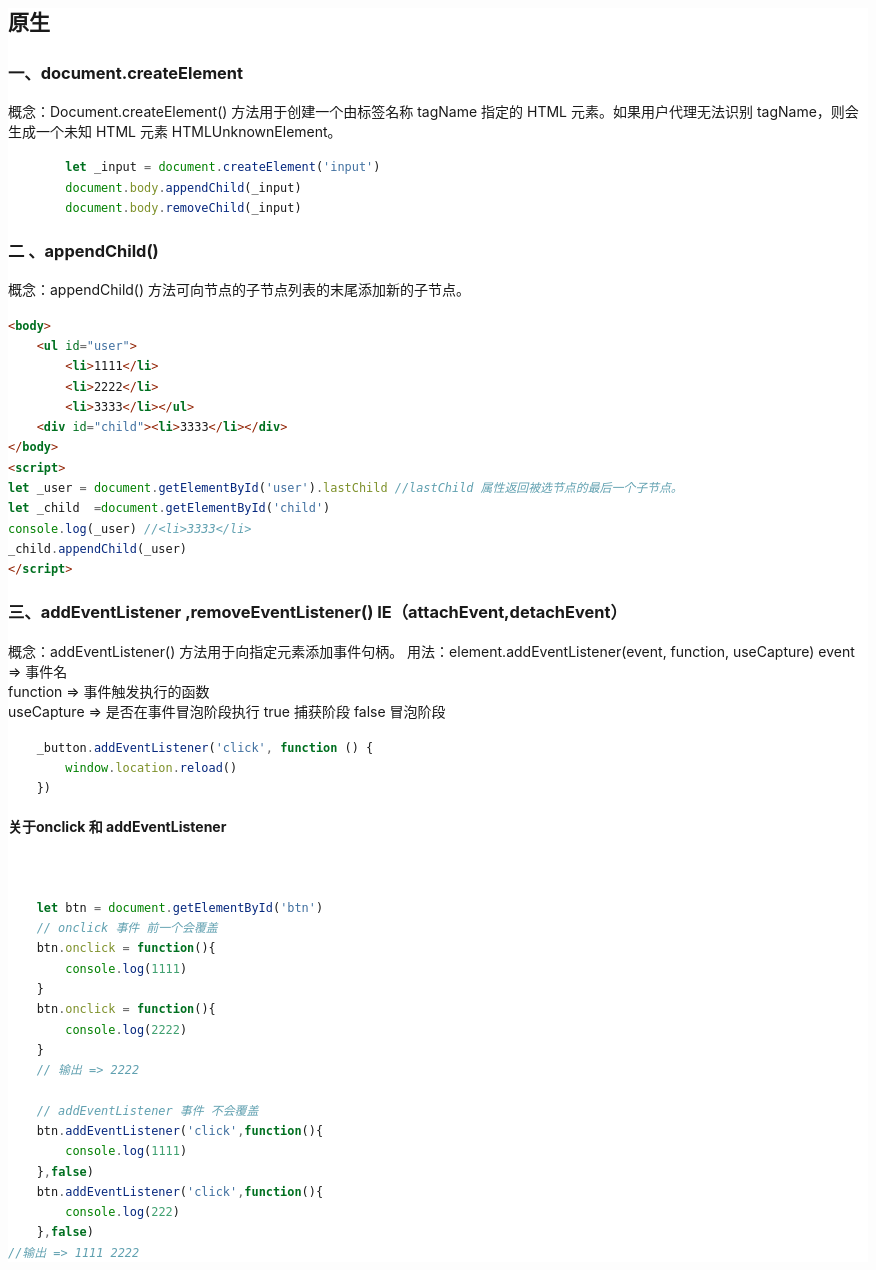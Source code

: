 ## 原生
### 一、document.createElement
概念：Document.createElement() 方法用于创建一个由标签名称 tagName 指定的 HTML 元素。如果用户代理无法识别 tagName，则会生成一个未知 HTML 元素 HTMLUnknownElement。
```javascript
        let _input = document.createElement('input')
        document.body.appendChild(_input)
        document.body.removeChild(_input)
```
### 二 、appendChild()
概念：appendChild() 方法可向节点的子节点列表的末尾添加新的子节点。
```html
<body>
    <ul id="user">
        <li>1111</li>
        <li>2222</li>
        <li>3333</li></ul>
    <div id="child"><li>3333</li></div>
</body>
<script>
let _user = document.getElementById('user').lastChild //lastChild 属性返回被选节点的最后一个子节点。
let _child  =document.getElementById('child')
console.log(_user) //<li>3333</li>
_child.appendChild(_user)
</script>
```
### 三、addEventListener ,removeEventListener() IE（attachEvent,detachEvent）
概念：addEventListener() 方法用于向指定元素添加事件句柄。
用法：element.addEventListener(event, function, useCapture) 
event => 事件名  
function => 事件触发执行的函数  
useCapture => 是否在事件冒泡阶段执行  true 捕获阶段 false 冒泡阶段
```javascript
    _button.addEventListener('click', function () {
        window.location.reload()
    })
```
#### 关于onclick 和 addEventListener 

```javascript


    let btn = document.getElementById('btn')
    // onclick 事件 前一个会覆盖
    btn.onclick = function(){
        console.log(1111)
    }
    btn.onclick = function(){
        console.log(2222)
    }
    // 输出 => 2222
    
    // addEventListener 事件 不会覆盖
    btn.addEventListener('click',function(){
        console.log(1111)
    },false)
    btn.addEventListener('click',function(){
        console.log(222)
    },false)
//输出 => 1111 2222

```